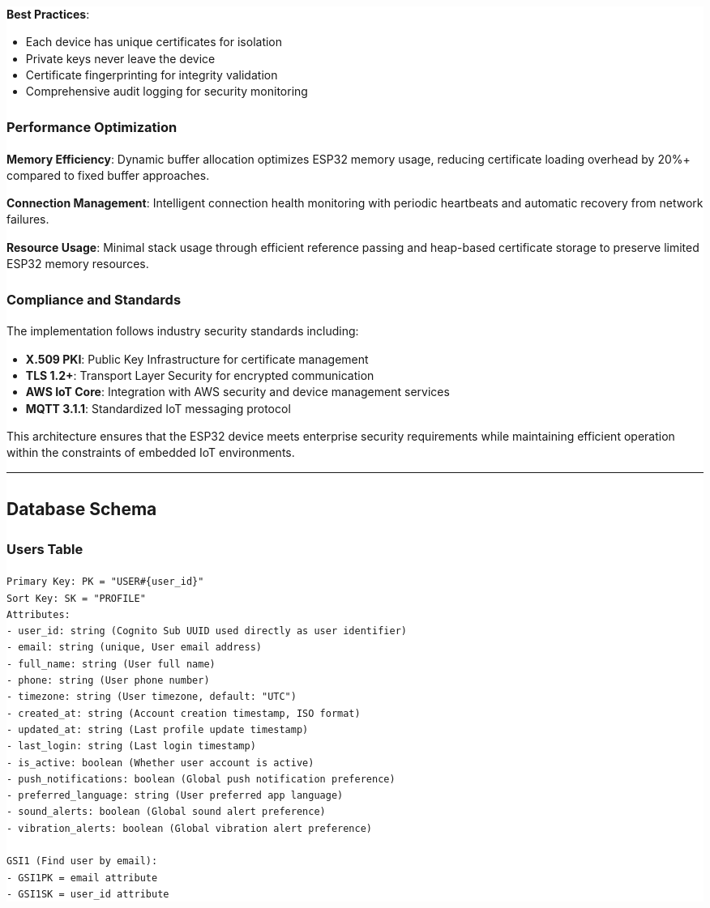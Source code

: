 **Best Practices**:

- Each device has unique certificates for isolation
- Private keys never leave the device
- Certificate fingerprinting for integrity validation
- Comprehensive audit logging for security monitoring

### Performance Optimization

**Memory Efficiency**: Dynamic buffer allocation optimizes ESP32 memory usage, reducing certificate loading overhead by 20%+ compared to fixed buffer approaches.

**Connection Management**: Intelligent connection health monitoring with periodic heartbeats and automatic recovery from network failures.

**Resource Usage**: Minimal stack usage through efficient reference passing and heap-based certificate storage to preserve limited ESP32 memory resources.

### Compliance and Standards

The implementation follows industry security standards including:

- **X.509 PKI**: Public Key Infrastructure for certificate management
- **TLS 1.2+**: Transport Layer Security for encrypted communication
- **AWS IoT Core**: Integration with AWS security and device management services
- **MQTT 3.1.1**: Standardized IoT messaging protocol

This architecture ensures that the ESP32 device meets enterprise security requirements while maintaining efficient operation within the constraints of embedded IoT environments.

---

## Database Schema

### Users Table

```
Primary Key: PK = "USER#{user_id}"
Sort Key: SK = "PROFILE"
Attributes:
- user_id: string (Cognito Sub UUID used directly as user identifier)
- email: string (unique, User email address)
- full_name: string (User full name)
- phone: string (User phone number)
- timezone: string (User timezone, default: "UTC")
- created_at: string (Account creation timestamp, ISO format)
- updated_at: string (Last profile update timestamp)
- last_login: string (Last login timestamp)
- is_active: boolean (Whether user account is active)
- push_notifications: boolean (Global push notification preference)
- preferred_language: string (User preferred app language)
- sound_alerts: boolean (Global sound alert preference)
- vibration_alerts: boolean (Global vibration alert preference)

GSI1 (Find user by email):
- GSI1PK = email attribute
- GSI1SK = user_id attribute
```
